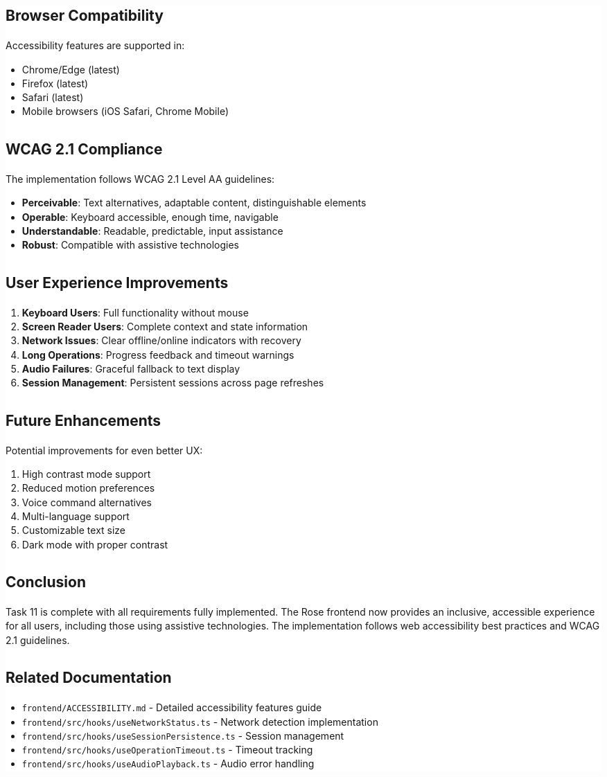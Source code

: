 ## Browser Compatibility

Accessibility features are supported in:
- Chrome/Edge (latest)
- Firefox (latest)
- Safari (latest)
- Mobile browsers (iOS Safari, Chrome Mobile)

## WCAG 2.1 Compliance

The implementation follows WCAG 2.1 Level AA guidelines:

- **Perceivable**: Text alternatives, adaptable content, distinguishable elements
- **Operable**: Keyboard accessible, enough time, navigable
- **Understandable**: Readable, predictable, input assistance
- **Robust**: Compatible with assistive technologies

## User Experience Improvements

1. **Keyboard Users**: Full functionality without mouse
2. **Screen Reader Users**: Complete context and state information
3. **Network Issues**: Clear offline/online indicators with recovery
4. **Long Operations**: Progress feedback and timeout warnings
5. **Audio Failures**: Graceful fallback to text display
6. **Session Management**: Persistent sessions across page refreshes

## Future Enhancements

Potential improvements for even better UX:
1. High contrast mode support
2. Reduced motion preferences
3. Voice command alternatives
4. Multi-language support
5. Customizable text size
6. Dark mode with proper contrast

## Conclusion

Task 11 is complete with all requirements fully implemented. The Rose frontend now provides an inclusive, accessible experience for all users, including those using assistive technologies. The implementation follows web accessibility best practices and WCAG 2.1 guidelines.

## Related Documentation

- `frontend/ACCESSIBILITY.md` - Detailed accessibility features guide
- `frontend/src/hooks/useNetworkStatus.ts` - Network detection implementation
- `frontend/src/hooks/useSessionPersistence.ts` - Session management
- `frontend/src/hooks/useOperationTimeout.ts` - Timeout tracking
- `frontend/src/hooks/useAudioPlayback.ts` - Audio error handling
